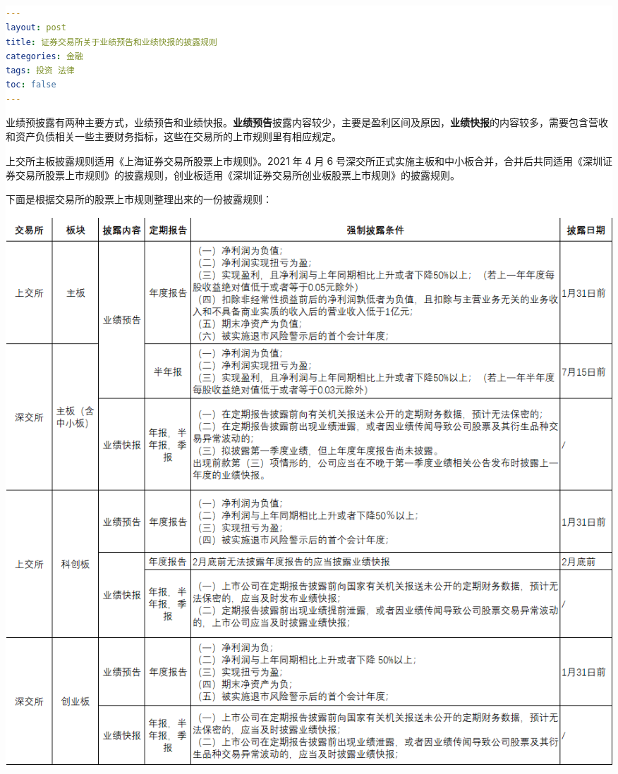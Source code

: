 ```yaml
---
layout: post
title: 证券交易所关于业绩预告和业绩快报的披露规则
categories: 金融
tags: 投资 法律
toc: false
---
```


业绩预披露有两种主要方式，业绩预告和业绩快报。**业绩预告**披露内容较少，主要是盈利区间及原因，**业绩快报**的内容较多，需要包含营收和资产负债相关一些主要财务指标，这些在交易所的上市规则里有相应规定。

上交所主板披露规则适用《上海证券交易所股票上市规则》。2021 年 4 月 6 号深交所正式实施主板和中小板合并，合并后共同适用《深圳证券交易所股票上市规则》的披露规则，创业板适用《深圳证券交易所创业板股票上市规则》的披露规则。

下面是根据交易所的股票上市规则整理出来的一份披露规则：

!["上交所深交所关于业绩预告和业绩快报的披露规则"](/assets/img/post/exchange-rule-earning-forecast.png)
